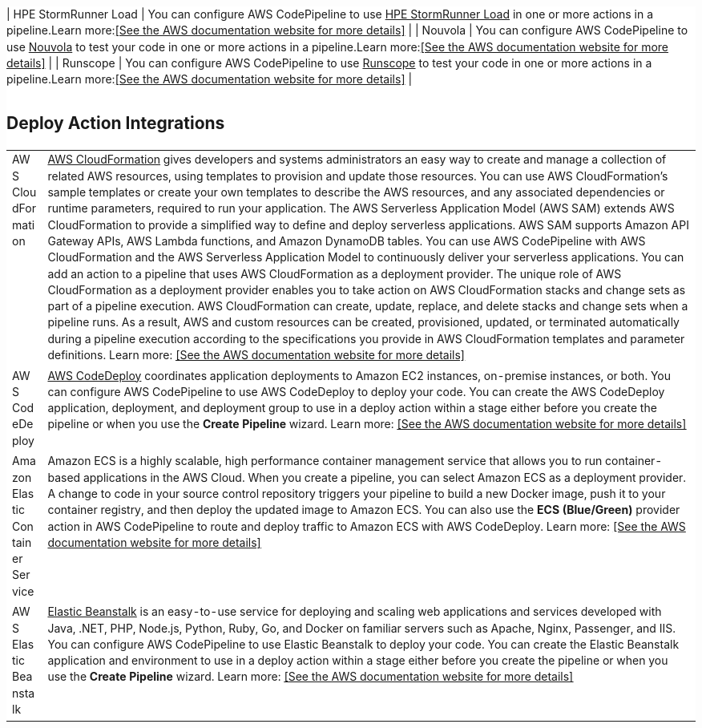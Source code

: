 | HPE StormRunner Load | You can configure AWS CodePipeline to use [HPE StormRunner Load](https://software.microfocus.com/en-us/products/stormrunner-load-agile-cloud-testing/overview) in one or more actions in a pipeline\.Learn more:[\[See the AWS documentation website for more details\]](http://docs.aws.amazon.com/codepipeline/latest/userguide/integrations-action-type.html) | 
| Nouvola | You can configure AWS CodePipeline to use [Nouvola](http://www.nouvola.com/aws-codepipeline-plugin/) to test your code in one or more actions in a pipeline\.Learn more:[\[See the AWS documentation website for more details\]](http://docs.aws.amazon.com/codepipeline/latest/userguide/integrations-action-type.html) | 
| Runscope | You can configure AWS CodePipeline to use [Runscope](https://www.runscope.com/) to test your code in one or more actions in a pipeline\.Learn more:[\[See the AWS documentation website for more details\]](http://docs.aws.amazon.com/codepipeline/latest/userguide/integrations-action-type.html) | 

## Deploy Action Integrations<a name="integrations-deploy"></a>


|  |  | 
| --- |--- |
| AWS CloudFormation |  [AWS CloudFormation](https://docs.aws.amazon.com/AWSCloudFormation/latest/UserGuide/) gives developers and systems administrators an easy way to create and manage a collection of related AWS resources, using templates to provision and update those resources\. You can use AWS CloudFormation’s sample templates or create your own templates to describe the AWS resources, and any associated dependencies or runtime parameters, required to run your application\. The AWS Serverless Application Model \(AWS SAM\) extends AWS CloudFormation to provide a simplified way to define and deploy serverless applications\. AWS SAM supports Amazon API Gateway APIs, AWS Lambda functions, and Amazon DynamoDB tables\. You can use AWS CodePipeline with AWS CloudFormation and the AWS Serverless Application Model to continuously deliver your serverless applications\. You can add an action to a pipeline that uses AWS CloudFormation as a deployment provider\. The unique role of AWS CloudFormation as a deployment provider enables you to take action on AWS CloudFormation stacks and change sets as part of a pipeline execution\. AWS CloudFormation can create, update, replace, and delete stacks and change sets when a pipeline runs\. As a result, AWS and custom resources can be created, provisioned, updated, or terminated automatically during a pipeline execution according to the specifications you provide in AWS CloudFormation templates and parameter definitions\. Learn more: [\[See the AWS documentation website for more details\]](http://docs.aws.amazon.com/codepipeline/latest/userguide/integrations-action-type.html)  | 
| AWS CodeDeploy |  [AWS CodeDeploy](https://docs.aws.amazon.com/codedeploy/latest/userguide/) coordinates application deployments to Amazon EC2 instances, on\-premise instances, or both\. You can configure AWS CodePipeline to use AWS CodeDeploy to deploy your code\. You can create the AWS CodeDeploy application, deployment, and deployment group to use in a deploy action within a stage either before you create the pipeline or when you use the **Create Pipeline** wizard\. Learn more: [\[See the AWS documentation website for more details\]](http://docs.aws.amazon.com/codepipeline/latest/userguide/integrations-action-type.html)  | 
| Amazon Elastic Container Service |  Amazon ECS is a highly scalable, high performance container management service that allows you to run container\-based applications in the AWS Cloud\. When you create a pipeline, you can select Amazon ECS as a deployment provider\. A change to code in your source control repository triggers your pipeline to build a new Docker image, push it to your container registry, and then deploy the updated image to Amazon ECS\. You can also use the **ECS \(Blue/Green\)** provider action in AWS CodePipeline to route and deploy traffic to Amazon ECS with AWS CodeDeploy\. Learn more: [\[See the AWS documentation website for more details\]](http://docs.aws.amazon.com/codepipeline/latest/userguide/integrations-action-type.html)  | 
| AWS Elastic Beanstalk |  [Elastic Beanstalk](https://docs.aws.amazon.com/elasticbeanstalk/latest/dg/) is an easy\-to\-use service for deploying and scaling web applications and services developed with Java, \.NET, PHP, Node\.js, Python, Ruby, Go, and Docker on familiar servers such as Apache, Nginx, Passenger, and IIS\. You can configure AWS CodePipeline to use Elastic Beanstalk to deploy your code\. You can create the Elastic Beanstalk application and environment to use in a deploy action within a stage either before you create the pipeline or when you use the **Create Pipeline** wizard\. Learn more: [\[See the AWS documentation website for more details\]](http://docs.aws.amazon.com/codepipeline/latest/userguide/integrations-action-type.html)  | 